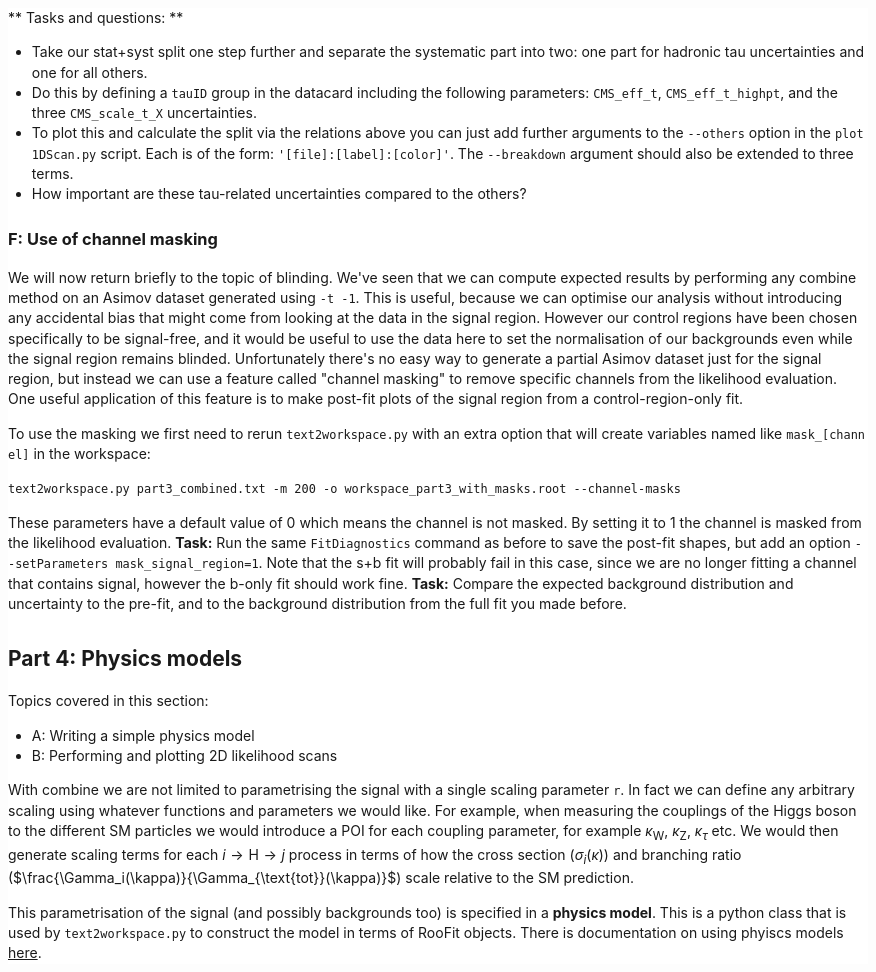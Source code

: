 ** Tasks and questions: **

  - Take our stat+syst split one step further and separate the systematic part into two: one part for hadronic tau uncertainties and one for all others.
  - Do this by defining a `tauID` group in the datacard including the following parameters: `CMS_eff_t`, `CMS_eff_t_highpt`, and the three `CMS_scale_t_X` uncertainties.
  - To plot this and calculate the split via the relations above you can just add further arguments to the `--others` option in the `plot1DScan.py` script. Each is of the form: `'[file]:[label]:[color]'`. The `--breakdown` argument should also be extended to three terms.
  - How important are these tau-related uncertainties compared to the others?

### F: Use of channel masking
We will now return briefly to the topic of blinding. We've seen that we can compute expected results by performing any combine method on an Asimov dataset generated using `-t -1`. This is useful, because we can optimise our analysis without introducing any accidental bias that might come from looking at the data in the signal region. However our control regions have been chosen specifically to be signal-free, and it would be useful to use the data here to set the normalisation of our backgrounds even while the signal region remains blinded. Unfortunately there's no easy way to generate a partial Asimov dataset just for the signal region, but instead we can use a feature called "channel masking" to remove specific channels from the likelihood evaluation. One useful application of this feature is to make post-fit plots of the signal region from a control-region-only fit.

To use the masking we first need to rerun `text2workspace.py` with an extra option that will create variables named like `mask_[channel]` in the workspace:

```shell
text2workspace.py part3_combined.txt -m 200 -o workspace_part3_with_masks.root --channel-masks
```

These parameters have a default value of 0 which means the channel is not masked. By setting it to 1 the channel is masked from the likelihood evaluation. **Task:** Run the same `FitDiagnostics` command as before to save the post-fit shapes, but add an option `--setParameters mask_signal_region=1`. Note that the s+b fit will probably fail in this case, since we are no longer fitting a channel that contains signal, however the b-only fit should work fine. **Task:** Compare the expected background distribution and uncertainty to the pre-fit, and to the background distribution from the full fit you made before.

## Part 4: Physics models 

Topics covered in this section:

  - A: Writing a simple physics model
  - B: Performing and plotting 2D likelihood scans

With combine we are not limited to parametrising the signal with a single scaling parameter `r`. In fact we can define any arbitrary scaling using whatever functions and parameters we would like. 
For example, when measuring the couplings of the Higgs boson to the different SM particles we would introduce a POI for each coupling parameter, for example $\kappa_{\text{W}}$, $\kappa_{\text{Z}}$, $\kappa_{\tau}$ etc. We would then generate scaling terms for each $i\rightarrow \text{H}\rightarrow j$ process in terms of how the cross section ($\sigma_i(\kappa)$) and branching ratio ($\frac{\Gamma_i(\kappa)}{\Gamma_{\text{tot}}(\kappa)}$) scale relative to the SM prediction.

This parametrisation of the signal (and possibly backgrounds too) is specified in a **physics model**. This is a python class that is used by `text2workspace.py` to construct the model in terms of RooFit objects. There is documentation on using phyiscs models [here](http://cms-analysis.github.io/HiggsAnalysis-CombinedLimit/part2/physicsmodels/#physics-models).
